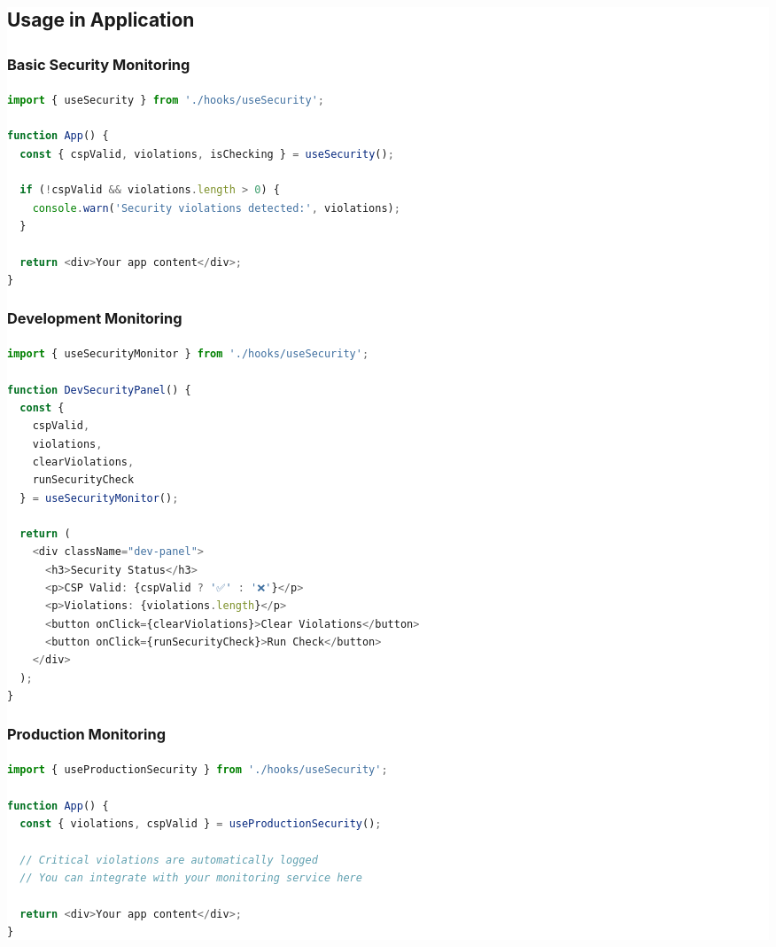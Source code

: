 ## Usage in Application

### Basic Security Monitoring

```typescript
import { useSecurity } from './hooks/useSecurity';

function App() {
  const { cspValid, violations, isChecking } = useSecurity();
  
  if (!cspValid && violations.length > 0) {
    console.warn('Security violations detected:', violations);
  }
  
  return <div>Your app content</div>;
}
```

### Development Monitoring

```typescript
import { useSecurityMonitor } from './hooks/useSecurity';

function DevSecurityPanel() {
  const { 
    cspValid, 
    violations, 
    clearViolations, 
    runSecurityCheck 
  } = useSecurityMonitor();
  
  return (
    <div className="dev-panel">
      <h3>Security Status</h3>
      <p>CSP Valid: {cspValid ? '✅' : '❌'}</p>
      <p>Violations: {violations.length}</p>
      <button onClick={clearViolations}>Clear Violations</button>
      <button onClick={runSecurityCheck}>Run Check</button>
    </div>
  );
}
```

### Production Monitoring

```typescript
import { useProductionSecurity } from './hooks/useSecurity';

function App() {
  const { violations, cspValid } = useProductionSecurity();
  
  // Critical violations are automatically logged
  // You can integrate with your monitoring service here
  
  return <div>Your app content</div>;
}
```
